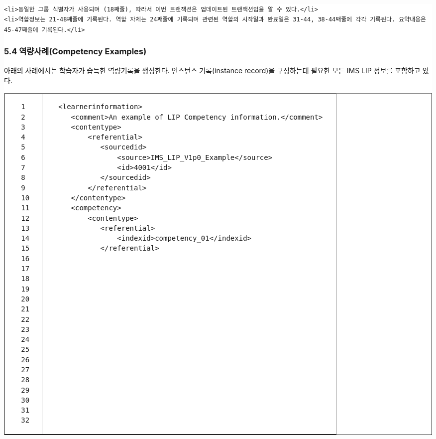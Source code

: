	<li>동일한 그룹 식별자가 사용되며 (18째줄), 따라서 이번 트랜잭션은 업데이트된 트랜잭션임을 알 수 있다.</li>
	<li>역할정보는 21-48째줄에 기록된다. 역할 자체는 24째줄에 기록되며 관련된 역할의 시작일과 완료일은 31-44, 38-44째줄에 각각 기록된다. 요약내용은 45-47째줄에 기록된다.</li>
</ul>
</div>
<div id="sec_5.4" class="section">
<h3><a name="5.4">5.4 역량사례(Competency Examples)</a></h3>
아래의 사례에서는 학습자가 습득한 역량기록을 생성한다. 인스턴스 기록(instance record)을 구성하는데 필요한 모든 IMS LIP 정보를 포함하고 있다.
<table class="codebox" border="1" cellspacing="0" cellpadding="0">
<tbody>
<tr>
<td align="left" valign="top" width="60">
<pre>
   1
   2
   3
   4
   5
   6
   7
   8
   9
   10
   11
   12
   13
   14
   15
   16
   17
   18
   19
   20
   21
   22
   23
   24
   25
   26
   27
   28
   29
   30
   31
   32
</pre>
</td>
<td valign="top" width="576">
<pre>
   &lt;learnerinformation&gt;
      &lt;comment&gt;An example of LIP Competency information.&lt;/comment&gt;
      &lt;contentype&gt;
          &lt;referential&gt;
             &lt;sourcedid&gt;
                 &lt;source&gt;IMS_LIP_V1p0_Example&lt;/source&gt;
                 &lt;id&gt;4001&lt;/id&gt;
             &lt;/sourcedid&gt;
          &lt;/referential&gt;
      &lt;/contentype&gt;
      &lt;competency&gt;
          &lt;contentype&gt;
             &lt;referential&gt;
                 &lt;indexid&gt;competency_01&lt;/indexid&gt;
             &lt;/referential&gt;